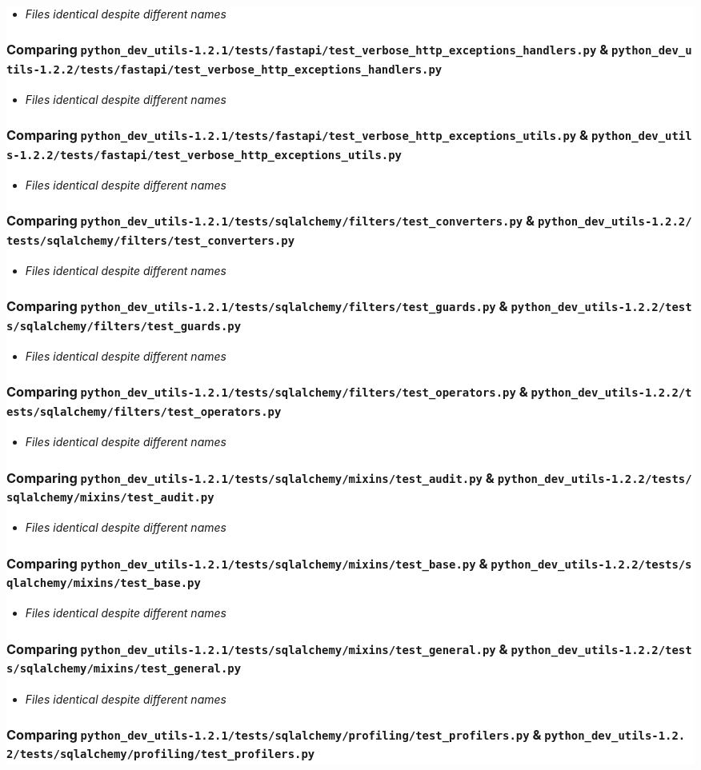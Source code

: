  * *Files identical despite different names*

### Comparing `python_dev_utils-1.2.1/tests/fastapi/test_verbose_http_exceptions_handlers.py` & `python_dev_utils-1.2.2/tests/fastapi/test_verbose_http_exceptions_handlers.py`

 * *Files identical despite different names*

### Comparing `python_dev_utils-1.2.1/tests/fastapi/test_verbose_http_exceptions_utils.py` & `python_dev_utils-1.2.2/tests/fastapi/test_verbose_http_exceptions_utils.py`

 * *Files identical despite different names*

### Comparing `python_dev_utils-1.2.1/tests/sqlalchemy/filters/test_converters.py` & `python_dev_utils-1.2.2/tests/sqlalchemy/filters/test_converters.py`

 * *Files identical despite different names*

### Comparing `python_dev_utils-1.2.1/tests/sqlalchemy/filters/test_guards.py` & `python_dev_utils-1.2.2/tests/sqlalchemy/filters/test_guards.py`

 * *Files identical despite different names*

### Comparing `python_dev_utils-1.2.1/tests/sqlalchemy/filters/test_operators.py` & `python_dev_utils-1.2.2/tests/sqlalchemy/filters/test_operators.py`

 * *Files identical despite different names*

### Comparing `python_dev_utils-1.2.1/tests/sqlalchemy/mixins/test_audit.py` & `python_dev_utils-1.2.2/tests/sqlalchemy/mixins/test_audit.py`

 * *Files identical despite different names*

### Comparing `python_dev_utils-1.2.1/tests/sqlalchemy/mixins/test_base.py` & `python_dev_utils-1.2.2/tests/sqlalchemy/mixins/test_base.py`

 * *Files identical despite different names*

### Comparing `python_dev_utils-1.2.1/tests/sqlalchemy/mixins/test_general.py` & `python_dev_utils-1.2.2/tests/sqlalchemy/mixins/test_general.py`

 * *Files identical despite different names*

### Comparing `python_dev_utils-1.2.1/tests/sqlalchemy/profiling/test_profilers.py` & `python_dev_utils-1.2.2/tests/sqlalchemy/profiling/test_profilers.py`
